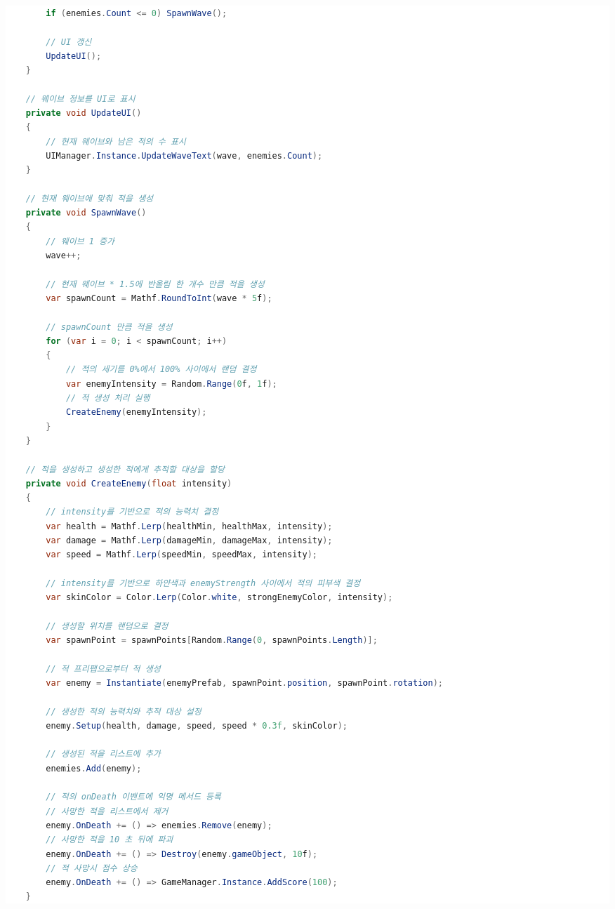 ```c#
        if (enemies.Count <= 0) SpawnWave();

        // UI 갱신
        UpdateUI();
    }

    // 웨이브 정보를 UI로 표시
    private void UpdateUI()
    {
        // 현재 웨이브와 남은 적의 수 표시
        UIManager.Instance.UpdateWaveText(wave, enemies.Count);
    }

    // 현재 웨이브에 맞춰 적을 생성
    private void SpawnWave()
    {
        // 웨이브 1 증가
        wave++;

        // 현재 웨이브 * 1.5에 반올림 한 개수 만큼 적을 생성
        var spawnCount = Mathf.RoundToInt(wave * 5f);

        // spawnCount 만큼 적을 생성
        for (var i = 0; i < spawnCount; i++)
        {
            // 적의 세기를 0%에서 100% 사이에서 랜덤 결정
            var enemyIntensity = Random.Range(0f, 1f);
            // 적 생성 처리 실행
            CreateEnemy(enemyIntensity);
        }
    }

    // 적을 생성하고 생성한 적에게 추적할 대상을 할당
    private void CreateEnemy(float intensity)
    {
        // intensity를 기반으로 적의 능력치 결정
        var health = Mathf.Lerp(healthMin, healthMax, intensity);
        var damage = Mathf.Lerp(damageMin, damageMax, intensity);
        var speed = Mathf.Lerp(speedMin, speedMax, intensity);

        // intensity를 기반으로 하얀색과 enemyStrength 사이에서 적의 피부색 결정
        var skinColor = Color.Lerp(Color.white, strongEnemyColor, intensity);

        // 생성할 위치를 랜덤으로 결정
        var spawnPoint = spawnPoints[Random.Range(0, spawnPoints.Length)];

        // 적 프리팹으로부터 적 생성
        var enemy = Instantiate(enemyPrefab, spawnPoint.position, spawnPoint.rotation);

        // 생성한 적의 능력치와 추적 대상 설정
        enemy.Setup(health, damage, speed, speed * 0.3f, skinColor);

        // 생성된 적을 리스트에 추가
        enemies.Add(enemy);

        // 적의 onDeath 이벤트에 익명 메서드 등록
        // 사망한 적을 리스트에서 제거
        enemy.OnDeath += () => enemies.Remove(enemy);
        // 사망한 적을 10 초 뒤에 파괴
        enemy.OnDeath += () => Destroy(enemy.gameObject, 10f);
        // 적 사망시 점수 상승
        enemy.OnDeath += () => GameManager.Instance.AddScore(100);
    }
```
